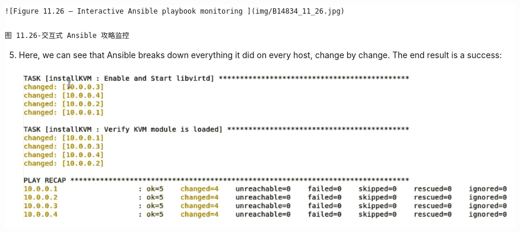     ![Figure 11.26 – Interactive Ansible playbook monitoring ](img/B14834_11_26.jpg)

    图 11.26-交互式 Ansible 攻略监控

5.  Here, we can see that Ansible breaks down everything it did on every host, change by change. The end result is a success:

    ![Figure 11.27 – Ansible playbook report ](img/B14834_11_27.jpg)
